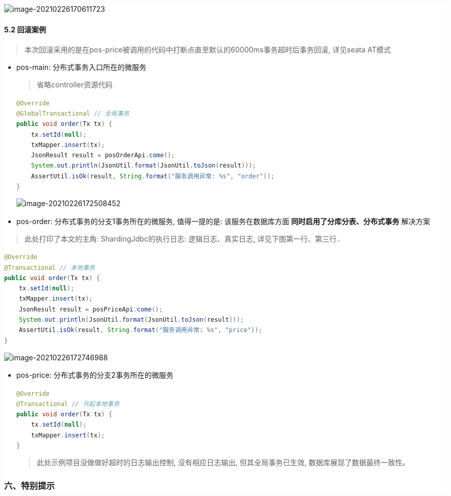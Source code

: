   ![image-20210226170611723](E:\PRO\gm\TOOLS\doc\jdbc分库分表解决方案集成简要说明.assets\image-20210226170611723.png) 

#### 5.2 回滚案例

> 本次回滚采用的是在pos-price被调用的代码中打断点直至默认的60000ms事务超时后事务回滚, 详见seata AT模式

- pos-main: 分布式事务入口所在的微服务

  > 省略controller资源代码

  ```java
  @Override
  @GlobalTransactional // 全局事务
  public void order(Tx tx) {
      tx.setId(null);
      txMapper.insert(tx);
      JsonResult result = posOrderApi.come();
      System.out.println(JsonUtil.format(JsonUtil.toJson(result)));
      AssertUtil.isOk(result, String.format("服务调用异常: %s", "order"));
  }
  ```

  ![image-20210226172508452](E:\PRO\gm\TOOLS\doc\jdbc分库分表解决方案集成简要说明.assets\image-20210226172508452.png) 

-  pos-order: 分布式事务的分支1事务所在的微服务, 值得一提的是: 该服务在数据库方面 **同时启用了分库分表、分布式事务** 解决方案

  > 此处打印了本文的主角: ShardingJdbc的执行日志: 逻辑日志、真实日志, 详见下图第一行、第三行..

  ```java
  @Override
  @Transactional // 本地事务
  public void order(Tx tx) {
      tx.setId(null);
      txMapper.insert(tx);
      JsonResult result = posPriceApi.come();
      System.out.println(JsonUtil.format(JsonUtil.toJson(result)));
      AssertUtil.isOk(result, String.format("服务调用异常: %s", "price"));
  }
  ```

  ![image-20210226172746988](E:\PRO\gm\TOOLS\doc\jdbc分库分表解决方案集成简要说明.assets\image-20210226172746988.png) 

- pos-price: 分布式事务的分支2事务所在的微服务

  ```java
  @Override
  @Transactional // 开起本地事务
  public void order(Tx tx) {
      tx.setId(null);
      txMapper.insert(tx);
  }
  ```

  > 此处示例项目没做做好超时的日志输出控制, 没有相应日志输出, 但其全局事务已生效, 数据库展现了数据最终一致性。

### 六、特别提示
